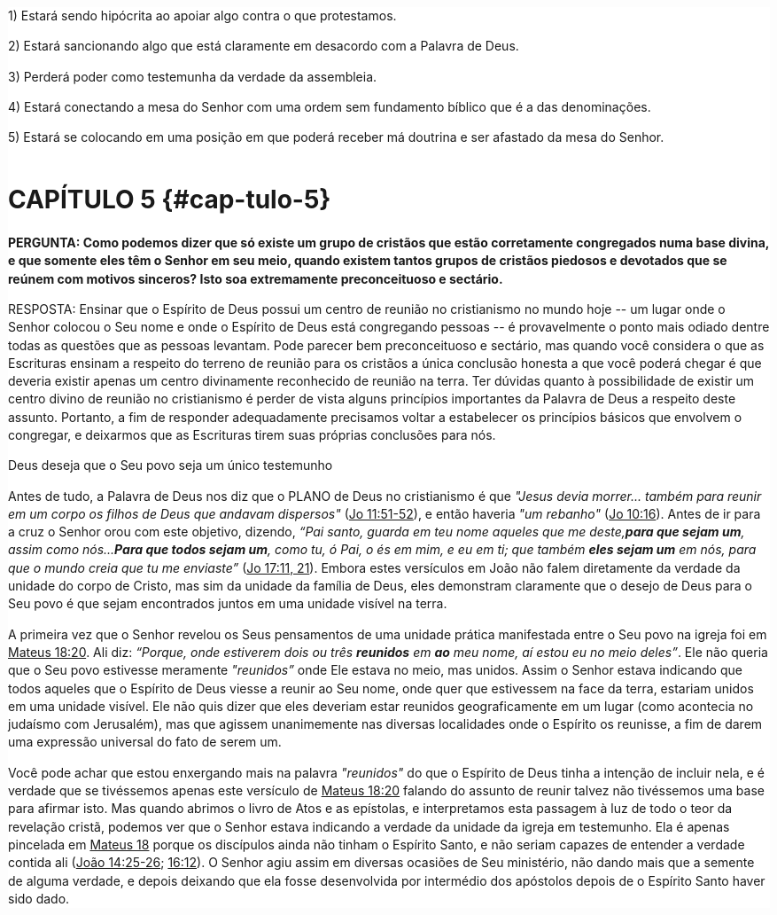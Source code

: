 ​1) Estará sendo hipócrita ao apoiar algo contra o que protestamos.

​2) Estará sancionando algo que está claramente em desacordo com a Palavra de Deus.

​3) Perderá poder como testemunha da verdade da assembleia.

​4) Estará conectando a mesa do Senhor com uma ordem sem fundamento bíblico que é a das denominações.

​5) Estará se colocando em uma posição em que poderá receber má doutrina e ser afastado da mesa do Senhor.

# CAPÍTULO 5 {#cap-tulo-5}

**PERGUNTA: Como podemos dizer que só existe um grupo de cristãos que estão corretamente congregados numa base divina, e que somente eles têm o Senhor em seu meio, quando existem tantos grupos de cristãos piedosos e devotados que se reúnem com motivos sinceros? Isto soa extremamente preconceituoso e sectário.**

RESPOSTA: Ensinar que o Espírito de Deus possui um centro de reunião no cristianismo no mundo hoje -- um lugar onde o Senhor colocou o Seu nome e onde o Espírito de Deus está congregando pessoas -- é provavelmente o ponto mais odiado dentre todas as questões que as pessoas levantam. Pode parecer bem preconceituoso e sectário, mas quando você considera o que as Escrituras ensinam a respeito do terreno de reunião para os cristãos a única conclusão honesta a que você poderá chegar é que deveria existir apenas um centro divinamente reconhecido de reunião na terra. Ter dúvidas quanto à possibilidade de existir um centro divino de reunião no cristianismo é perder de vista alguns princípios importantes da Palavra de Deus a respeito deste assunto. Portanto, a fim de responder adequadamente precisamos voltar a estabelecer os princípios básicos que envolvem o congregar, e deixarmos que as Escrituras tirem suas próprias conclusões para nós.

Deus deseja que o Seu povo seja um único testemunho

Antes de tudo, a Palavra de Deus nos diz que o PLANO de Deus no cristianismo é que _&quot;Jesus devia morrer... também para reunir em um corpo os filhos de Deus que andavam dispersos&quot;_ ([Jo 11:51-52](http://mysword.info/b?r=Joh_11:51-52)), e então haveria _&quot;um rebanho&quot;_ ([Jo 10:16](http://mysword.info/b?r=Joh_10:16)). Antes de ir para a cruz o Senhor orou com este objetivo, dizendo, _“Pai santo, guarda em teu nome aqueles que me deste,_**_para que sejam um_**_, assim como nós..._**_Para que todos sejam um_**_, como tu, ó Pai, o és em mim, e eu em ti; que também_ **_eles sejam um_** _em nós, para que o mundo creia que tu me enviaste”_ ([Jo 17:11, 21](http://mysword.info/b?r=Joh_17:11,21)). Embora estes versículos em João não falem diretamente da verdade da unidade do corpo de Cristo, mas sim da unidade da família de Deus, eles demonstram claramente que o desejo de Deus para o Seu povo é que sejam encontrados juntos em uma unidade visível na terra.

A primeira vez que o Senhor revelou os Seus pensamentos de uma unidade prática manifestada entre o Seu povo na igreja foi em [Mateus 18:20](http://mysword.info/b?r=Mat_18:20). Ali diz: _“Porque, onde estiverem dois ou três_ **_reunidos_** _em_ **_ao_** _meu nome, aí estou eu no meio deles”_. Ele não queria que o Seu povo estivesse meramente _&quot;reunidos”_ onde Ele estava no meio, mas unidos. Assim o Senhor estava indicando que todos aqueles que o Espírito de Deus viesse a reunir ao Seu nome, onde quer que estivessem na face da terra, estariam unidos em uma unidade visível. Ele não quis dizer que eles deveriam estar reunidos geograficamente em um lugar (como acontecia no judaísmo com Jerusalém), mas que agissem unanimemente nas diversas localidades onde o Espírito os reunisse, a fim de darem uma expressão universal do fato de serem um.

Você pode achar que estou enxergando mais na palavra _&quot;reunidos&quot;_ do que o Espírito de Deus tinha a intenção de incluir nela, e é verdade que se tivéssemos apenas este versículo de [Mateus 18:20](http://mysword.info/b?r=Mat_18:20) falando do assunto de reunir talvez não tivéssemos uma base para afirmar isto. Mas quando abrimos o livro de Atos e as epístolas, e interpretamos esta passagem à luz de todo o teor da revelação cristã, podemos ver que o Senhor estava indicando a verdade da unidade da igreja em testemunho. Ela é apenas pincelada em [Mateus 18](http://mysword.info/b?r=Mat_18) porque os discípulos ainda não tinham o Espírito Santo, e não seriam capazes de entender a verdade contida ali ([João 14:25-26](http://mysword.info/b?r=Joh_14:25-26); [16:12](http://mysword.info/b?r=Joh_16:12)). O Senhor agiu assim em diversas ocasiões de Seu ministério, não dando mais que a semente de alguma verdade, e depois deixando que ela fosse desenvolvida por intermédio dos apóstolos depois de o Espírito Santo haver sido dado.
